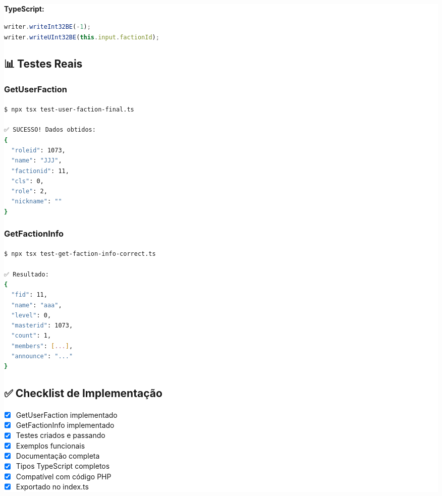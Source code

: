 **TypeScript:**
```typescript
writer.writeInt32BE(-1);
writer.writeUInt32BE(this.input.factionId);
```

## 📊 Testes Reais

### GetUserFaction

```bash
$ npx tsx test-user-faction-final.ts

✅ SUCESSO! Dados obtidos:
{
  "roleid": 1073,
  "name": "JJJ",
  "factionid": 11,
  "cls": 0,
  "role": 2,
  "nickname": ""
}
```

### GetFactionInfo

```bash
$ npx tsx test-get-faction-info-correct.ts

✅ Resultado:
{
  "fid": 11,
  "name": "aaa",
  "level": 0,
  "masterid": 1073,
  "count": 1,
  "members": [...],
  "announce": "..."
}
```

## ✅ Checklist de Implementação

- [x] GetUserFaction implementado
- [x] GetFactionInfo implementado
- [x] Testes criados e passando
- [x] Exemplos funcionais
- [x] Documentação completa
- [x] Tipos TypeScript completos
- [x] Compatível com código PHP
- [x] Exportado no index.ts
